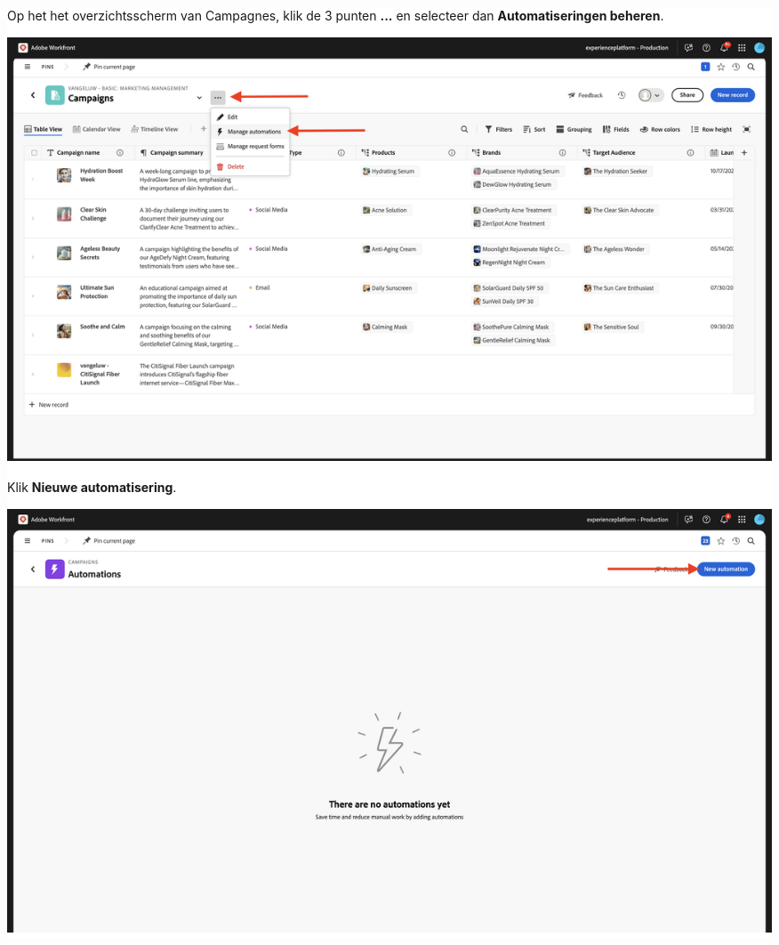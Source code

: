 Op het het overzichtsscherm van Campagnes, klik de 3 punten **...** en selecteer dan **Automatiseringen beheren**.

![&#x200B; Planning van Workfront &#x200B;](./images/wfpl40.png)

Klik **Nieuwe automatisering**.

![&#x200B; Planning van Workfront &#x200B;](./images/wfpl41.png)
